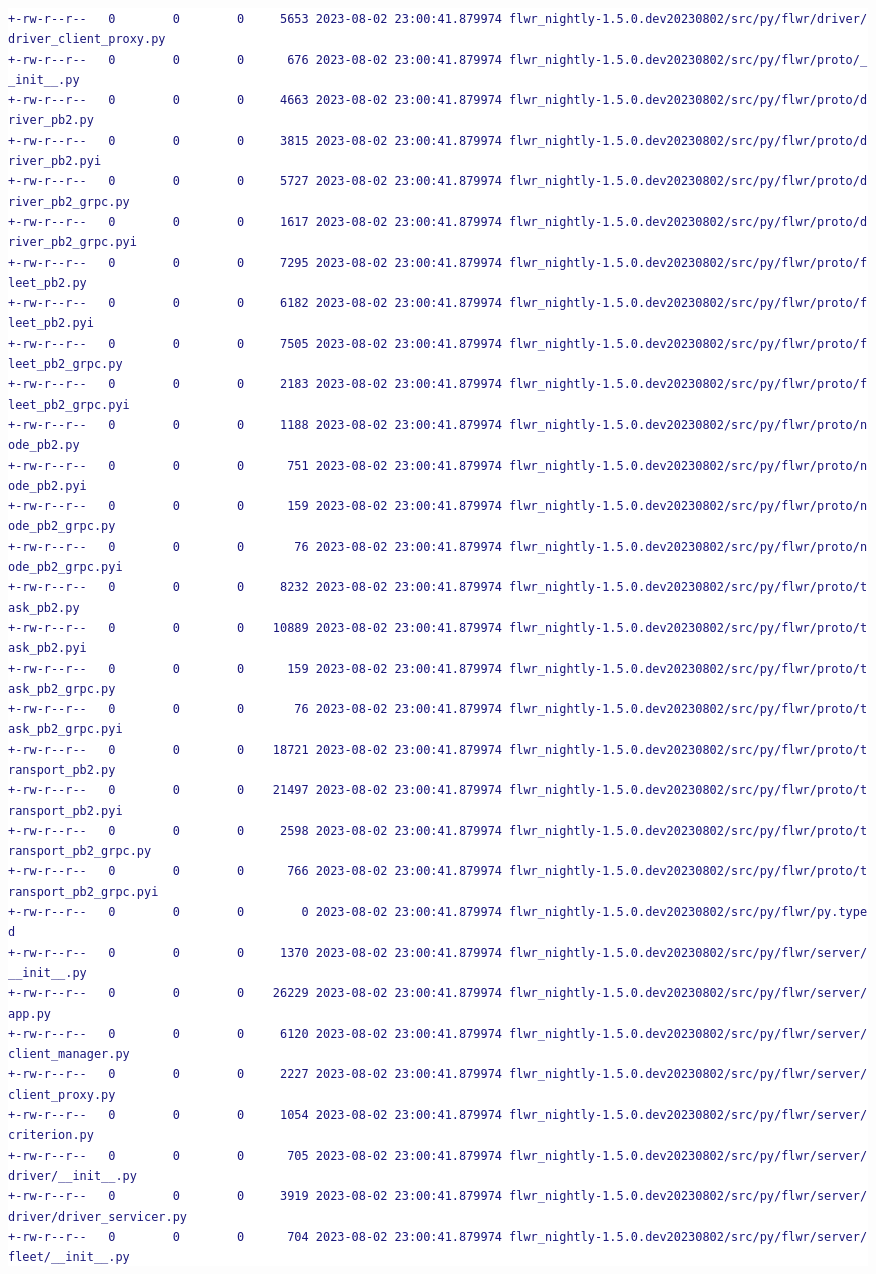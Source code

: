 ```diff
+-rw-r--r--   0        0        0     5653 2023-08-02 23:00:41.879974 flwr_nightly-1.5.0.dev20230802/src/py/flwr/driver/driver_client_proxy.py
+-rw-r--r--   0        0        0      676 2023-08-02 23:00:41.879974 flwr_nightly-1.5.0.dev20230802/src/py/flwr/proto/__init__.py
+-rw-r--r--   0        0        0     4663 2023-08-02 23:00:41.879974 flwr_nightly-1.5.0.dev20230802/src/py/flwr/proto/driver_pb2.py
+-rw-r--r--   0        0        0     3815 2023-08-02 23:00:41.879974 flwr_nightly-1.5.0.dev20230802/src/py/flwr/proto/driver_pb2.pyi
+-rw-r--r--   0        0        0     5727 2023-08-02 23:00:41.879974 flwr_nightly-1.5.0.dev20230802/src/py/flwr/proto/driver_pb2_grpc.py
+-rw-r--r--   0        0        0     1617 2023-08-02 23:00:41.879974 flwr_nightly-1.5.0.dev20230802/src/py/flwr/proto/driver_pb2_grpc.pyi
+-rw-r--r--   0        0        0     7295 2023-08-02 23:00:41.879974 flwr_nightly-1.5.0.dev20230802/src/py/flwr/proto/fleet_pb2.py
+-rw-r--r--   0        0        0     6182 2023-08-02 23:00:41.879974 flwr_nightly-1.5.0.dev20230802/src/py/flwr/proto/fleet_pb2.pyi
+-rw-r--r--   0        0        0     7505 2023-08-02 23:00:41.879974 flwr_nightly-1.5.0.dev20230802/src/py/flwr/proto/fleet_pb2_grpc.py
+-rw-r--r--   0        0        0     2183 2023-08-02 23:00:41.879974 flwr_nightly-1.5.0.dev20230802/src/py/flwr/proto/fleet_pb2_grpc.pyi
+-rw-r--r--   0        0        0     1188 2023-08-02 23:00:41.879974 flwr_nightly-1.5.0.dev20230802/src/py/flwr/proto/node_pb2.py
+-rw-r--r--   0        0        0      751 2023-08-02 23:00:41.879974 flwr_nightly-1.5.0.dev20230802/src/py/flwr/proto/node_pb2.pyi
+-rw-r--r--   0        0        0      159 2023-08-02 23:00:41.879974 flwr_nightly-1.5.0.dev20230802/src/py/flwr/proto/node_pb2_grpc.py
+-rw-r--r--   0        0        0       76 2023-08-02 23:00:41.879974 flwr_nightly-1.5.0.dev20230802/src/py/flwr/proto/node_pb2_grpc.pyi
+-rw-r--r--   0        0        0     8232 2023-08-02 23:00:41.879974 flwr_nightly-1.5.0.dev20230802/src/py/flwr/proto/task_pb2.py
+-rw-r--r--   0        0        0    10889 2023-08-02 23:00:41.879974 flwr_nightly-1.5.0.dev20230802/src/py/flwr/proto/task_pb2.pyi
+-rw-r--r--   0        0        0      159 2023-08-02 23:00:41.879974 flwr_nightly-1.5.0.dev20230802/src/py/flwr/proto/task_pb2_grpc.py
+-rw-r--r--   0        0        0       76 2023-08-02 23:00:41.879974 flwr_nightly-1.5.0.dev20230802/src/py/flwr/proto/task_pb2_grpc.pyi
+-rw-r--r--   0        0        0    18721 2023-08-02 23:00:41.879974 flwr_nightly-1.5.0.dev20230802/src/py/flwr/proto/transport_pb2.py
+-rw-r--r--   0        0        0    21497 2023-08-02 23:00:41.879974 flwr_nightly-1.5.0.dev20230802/src/py/flwr/proto/transport_pb2.pyi
+-rw-r--r--   0        0        0     2598 2023-08-02 23:00:41.879974 flwr_nightly-1.5.0.dev20230802/src/py/flwr/proto/transport_pb2_grpc.py
+-rw-r--r--   0        0        0      766 2023-08-02 23:00:41.879974 flwr_nightly-1.5.0.dev20230802/src/py/flwr/proto/transport_pb2_grpc.pyi
+-rw-r--r--   0        0        0        0 2023-08-02 23:00:41.879974 flwr_nightly-1.5.0.dev20230802/src/py/flwr/py.typed
+-rw-r--r--   0        0        0     1370 2023-08-02 23:00:41.879974 flwr_nightly-1.5.0.dev20230802/src/py/flwr/server/__init__.py
+-rw-r--r--   0        0        0    26229 2023-08-02 23:00:41.879974 flwr_nightly-1.5.0.dev20230802/src/py/flwr/server/app.py
+-rw-r--r--   0        0        0     6120 2023-08-02 23:00:41.879974 flwr_nightly-1.5.0.dev20230802/src/py/flwr/server/client_manager.py
+-rw-r--r--   0        0        0     2227 2023-08-02 23:00:41.879974 flwr_nightly-1.5.0.dev20230802/src/py/flwr/server/client_proxy.py
+-rw-r--r--   0        0        0     1054 2023-08-02 23:00:41.879974 flwr_nightly-1.5.0.dev20230802/src/py/flwr/server/criterion.py
+-rw-r--r--   0        0        0      705 2023-08-02 23:00:41.879974 flwr_nightly-1.5.0.dev20230802/src/py/flwr/server/driver/__init__.py
+-rw-r--r--   0        0        0     3919 2023-08-02 23:00:41.879974 flwr_nightly-1.5.0.dev20230802/src/py/flwr/server/driver/driver_servicer.py
+-rw-r--r--   0        0        0      704 2023-08-02 23:00:41.879974 flwr_nightly-1.5.0.dev20230802/src/py/flwr/server/fleet/__init__.py
```